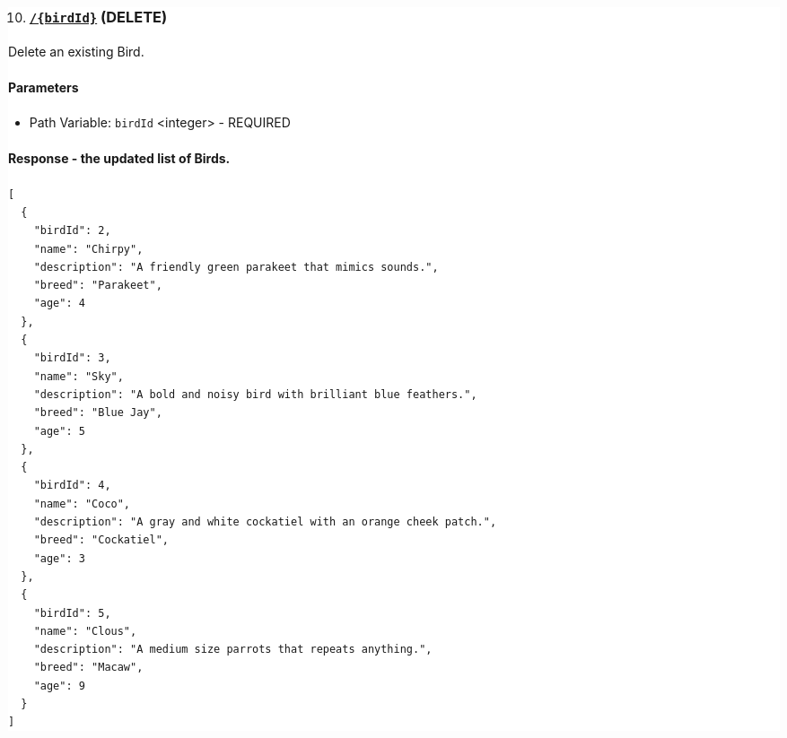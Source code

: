 
10. ### [`/{birdId}`](http://localhost:8080/birds/1) (DELETE)
Delete an existing Bird.

#### Parameters
- Path Variable: `birdId` &lt;integer&gt; - REQUIRED

#### Response - the updated list of Birds.
```
[
  {
    "birdId": 2,
    "name": "Chirpy",
    "description": "A friendly green parakeet that mimics sounds.",
    "breed": "Parakeet",
    "age": 4
  },
  {
    "birdId": 3,
    "name": "Sky",
    "description": "A bold and noisy bird with brilliant blue feathers.",
    "breed": "Blue Jay",
    "age": 5
  },
  {
    "birdId": 4,
    "name": "Coco",
    "description": "A gray and white cockatiel with an orange cheek patch.",
    "breed": "Cockatiel",
    "age": 3
  },
  {
    "birdId": 5,
    "name": "Clous",
    "description": "A medium size parrots that repeats anything.",
    "breed": "Macaw",
    "age": 9
  }
]
```

